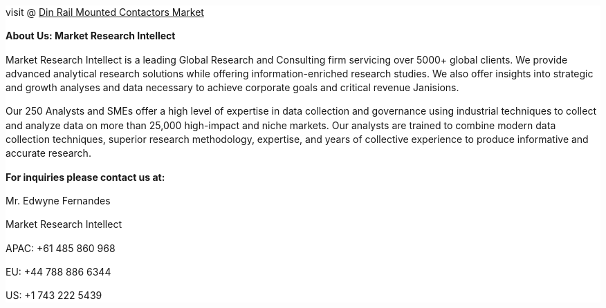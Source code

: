 visit&nbsp;@</strong>&nbsp;</span><span class="font-[700]"><a href="https://www.marketresearchintellect.com/product/global-din-rail-mounted-contactors-market/?utm_source=Linkedin&utm_medium=865" target="_blank" data-tracking-control-name="article-ssr-frontend-pulse_little-text-block" data-tracking-will-navigate="" data-test-link="">Din Rail Mounted Contactors Market</a></span></p><p><strong><span class="font-[700]">About Us: Market Research Intellect</span></strong></p><p><span class="">Market Research Intellect is a leading Global Research and Consulting firm servicing over 5000+ global clients. We provide advanced analytical research solutions while offering information-enriched research studies.&nbsp;</span>We also offer insights into strategic and growth analyses and data necessary to achieve corporate goals and critical revenue Janisions.</p><p><span class="">Our 250 Analysts and SMEs offer a high level of expertise in data collection and governance using industrial techniques to collect and analyze data on more than 25,000 high-impact and niche markets. Our analysts are trained to combine modern data collection techniques, superior research methodology, expertise, and years of collective experience to produce informative and accurate research.</span></p><p><strong>For inquiries please contact us at:</strong></p><p>Mr. Edwyne Fernandes</p><p>Market Research Intellect</p><p>APAC: +61 485 860 968</p><p>EU: +44 788 886 6344</p><p>US: +1 743 222 5439</p>
